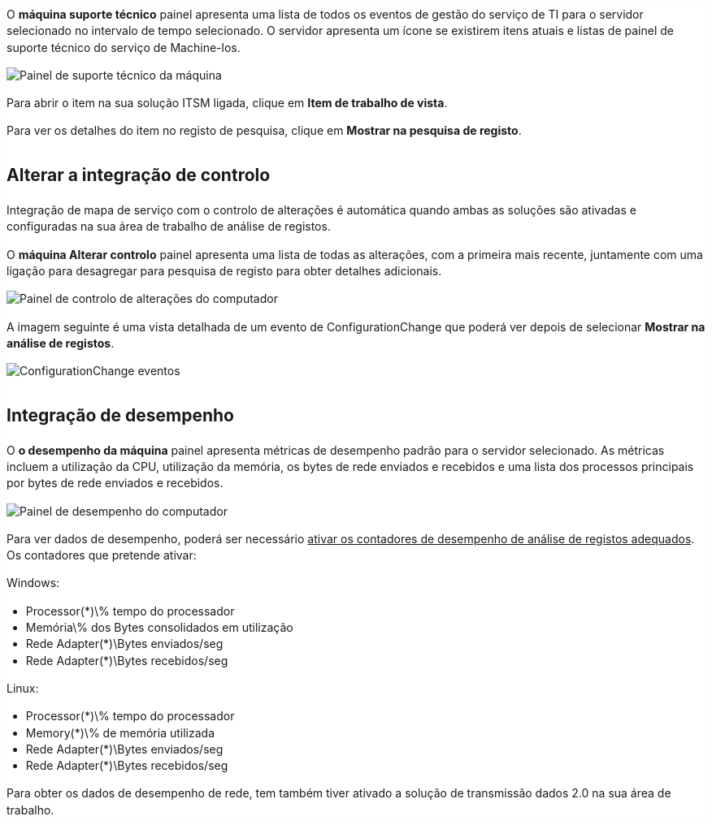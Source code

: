 O **máquina suporte técnico** painel apresenta uma lista de todos os eventos de gestão do serviço de TI para o servidor selecionado no intervalo de tempo selecionado. O servidor apresenta um ícone se existirem itens atuais e listas de painel de suporte técnico do serviço de Machine-los.

![Painel de suporte técnico da máquina](media/monitoring-service-map/service-desk.png)

Para abrir o item na sua solução ITSM ligada, clique em **Item de trabalho de vista**.

Para ver os detalhes do item no registo de pesquisa, clique em **Mostrar na pesquisa de registo**.


## <a name="change-tracking-integration"></a>Alterar a integração de controlo
Integração de mapa de serviço com o controlo de alterações é automática quando ambas as soluções são ativadas e configuradas na sua área de trabalho de análise de registos.

O **máquina Alterar controlo** painel apresenta uma lista de todas as alterações, com a primeira mais recente, juntamente com uma ligação para desagregar para pesquisa de registo para obter detalhes adicionais.

![Painel de controlo de alterações do computador](media/monitoring-service-map/change-tracking.png)

A imagem seguinte é uma vista detalhada de um evento de ConfigurationChange que poderá ver depois de selecionar **Mostrar na análise de registos**.

![ConfigurationChange eventos](media/monitoring-service-map/configuration-change-event-01.png)


## <a name="performance-integration"></a>Integração de desempenho
O **o desempenho da máquina** painel apresenta métricas de desempenho padrão para o servidor selecionado. As métricas incluem a utilização da CPU, utilização da memória, os bytes de rede enviados e recebidos e uma lista dos processos principais por bytes de rede enviados e recebidos.

![Painel de desempenho do computador](media/monitoring-service-map/machine-performance.png)

Para ver dados de desempenho, poderá ser necessário [ativar os contadores de desempenho de análise de registos adequados](https://docs.microsoft.com/azure/log-analytics/log-analytics-data-sources-performance-counters).  Os contadores que pretende ativar:

Windows:
- Processor(*)\\% tempo do processador
- Memória\\% dos Bytes consolidados em utilização
- Rede Adapter(*)\\Bytes enviados/seg
- Rede Adapter(*)\\Bytes recebidos/seg

Linux:
- Processor(*)\\% tempo do processador
- Memory(*)\\% de memória utilizada
- Rede Adapter(*)\\Bytes enviados/seg
- Rede Adapter(*)\\Bytes recebidos/seg

Para obter os dados de desempenho de rede, tem também tiver ativado a solução de transmissão dados 2.0 na sua área de trabalho.
 